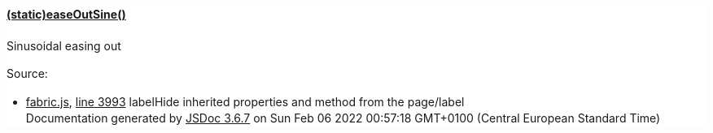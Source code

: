 #### [(static)easeOutSine()](#.easeOutSine)

Sinusoidal easing out

Source:

* [fabric.js](fabric.js.html), [line 3993](fabric.js.html#line3993)
labelHide inherited properties and method from the page/label  
Documentation generated by [JSDoc 3.6.7](https://github.com/jsdoc3/jsdoc) on Sun Feb 06 2022 00:57:18 GMT+0100 (Central European Standard Time)
